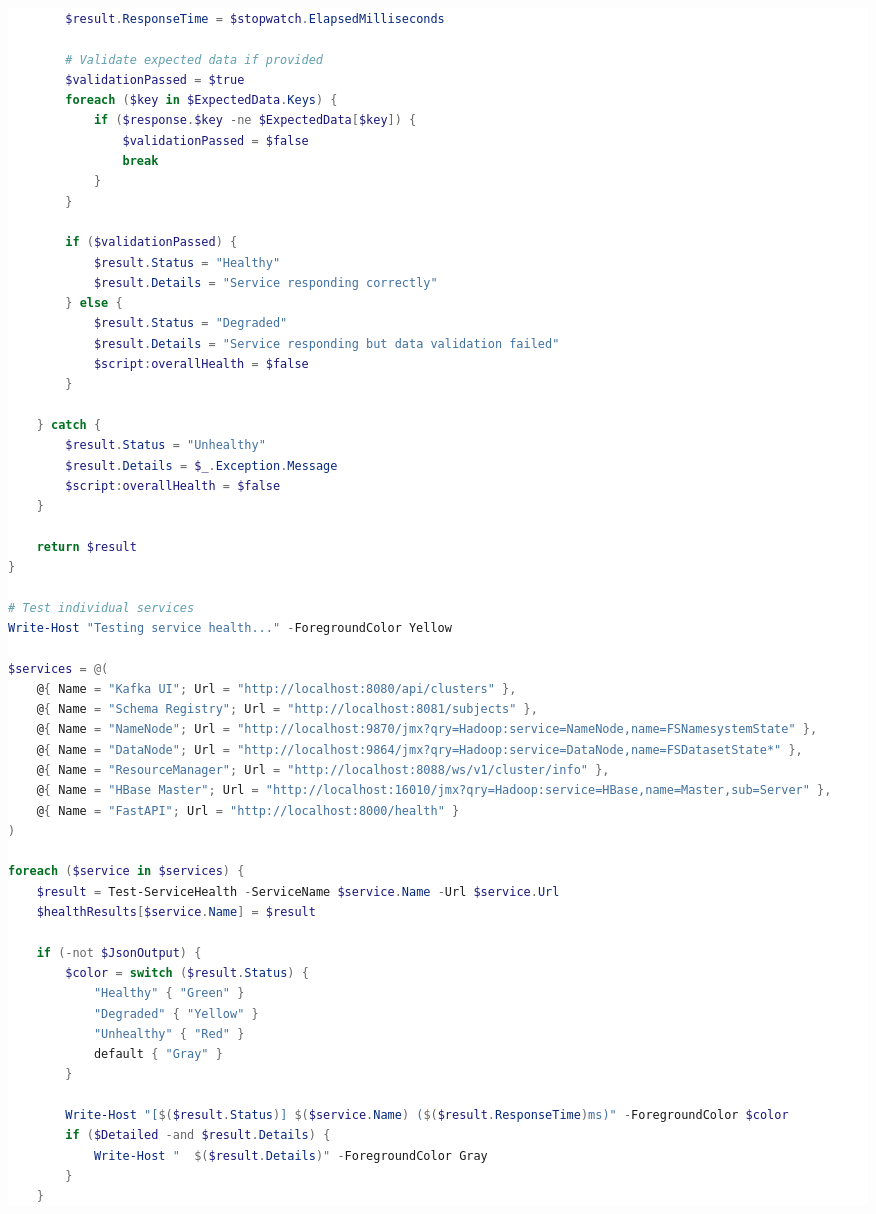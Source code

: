 ```powershell
        $result.ResponseTime = $stopwatch.ElapsedMilliseconds
        
        # Validate expected data if provided
        $validationPassed = $true
        foreach ($key in $ExpectedData.Keys) {
            if ($response.$key -ne $ExpectedData[$key]) {
                $validationPassed = $false
                break
            }
        }
        
        if ($validationPassed) {
            $result.Status = "Healthy"
            $result.Details = "Service responding correctly"
        } else {
            $result.Status = "Degraded" 
            $result.Details = "Service responding but data validation failed"
            $script:overallHealth = $false
        }
        
    } catch {
        $result.Status = "Unhealthy"
        $result.Details = $_.Exception.Message
        $script:overallHealth = $false
    }
    
    return $result
}

# Test individual services
Write-Host "Testing service health..." -ForegroundColor Yellow

$services = @(
    @{ Name = "Kafka UI"; Url = "http://localhost:8080/api/clusters" },
    @{ Name = "Schema Registry"; Url = "http://localhost:8081/subjects" },
    @{ Name = "NameNode"; Url = "http://localhost:9870/jmx?qry=Hadoop:service=NameNode,name=FSNamesystemState" },
    @{ Name = "DataNode"; Url = "http://localhost:9864/jmx?qry=Hadoop:service=DataNode,name=FSDatasetState*" },
    @{ Name = "ResourceManager"; Url = "http://localhost:8088/ws/v1/cluster/info" },
    @{ Name = "HBase Master"; Url = "http://localhost:16010/jmx?qry=Hadoop:service=HBase,name=Master,sub=Server" },
    @{ Name = "FastAPI"; Url = "http://localhost:8000/health" }
)

foreach ($service in $services) {
    $result = Test-ServiceHealth -ServiceName $service.Name -Url $service.Url
    $healthResults[$service.Name] = $result
    
    if (-not $JsonOutput) {
        $color = switch ($result.Status) {
            "Healthy" { "Green" }
            "Degraded" { "Yellow" }  
            "Unhealthy" { "Red" }
            default { "Gray" }
        }
        
        Write-Host "[$($result.Status)] $($service.Name) ($($result.ResponseTime)ms)" -ForegroundColor $color
        if ($Detailed -and $result.Details) {
            Write-Host "  $($result.Details)" -ForegroundColor Gray
        }
    }
```